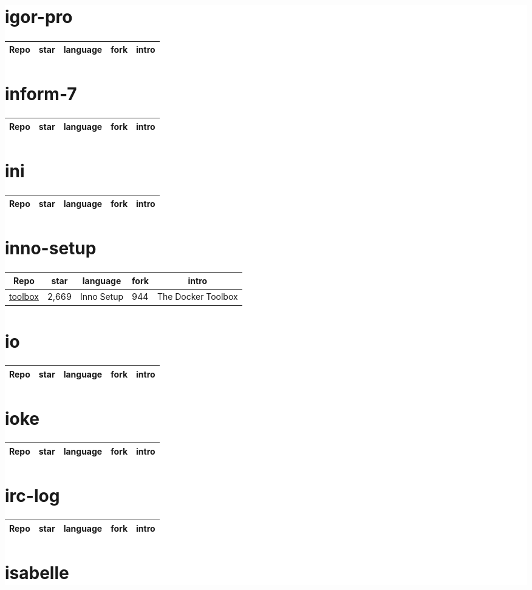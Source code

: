 
# igor-pro

Repo|star|language|fork|intro
-|-|-|-|-



# inform-7

Repo|star|language|fork|intro
-|-|-|-|-



# ini

Repo|star|language|fork|intro
-|-|-|-|-



# inno-setup

Repo|star|language|fork|intro
-|-|-|-|-
[toolbox](https://github.com/docker/toolbox)|2,669|Inno Setup|944|The Docker Toolbox


# io

Repo|star|language|fork|intro
-|-|-|-|-



# ioke

Repo|star|language|fork|intro
-|-|-|-|-



# irc-log

Repo|star|language|fork|intro
-|-|-|-|-



# isabelle

